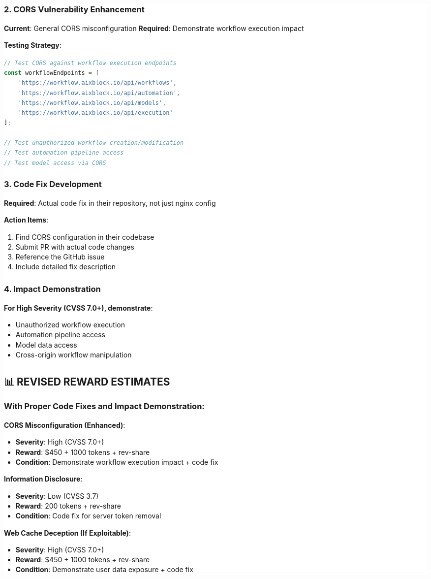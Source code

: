 ### **2. CORS Vulnerability Enhancement**
**Current**: General CORS misconfiguration
**Required**: Demonstrate workflow execution impact

**Testing Strategy**:
```javascript
// Test CORS against workflow execution endpoints
const workflowEndpoints = [
    'https://workflow.aixblock.io/api/workflows',
    'https://workflow.aixblock.io/api/automation',
    'https://workflow.aixblock.io/api/models',
    'https://workflow.aixblock.io/api/execution'
];

// Test unauthorized workflow creation/modification
// Test automation pipeline access
// Test model access via CORS
```

### **3. Code Fix Development**
**Required**: Actual code fix in their repository, not just nginx config

**Action Items**:
1. Find CORS configuration in their codebase
2. Submit PR with actual code changes
3. Reference the GitHub issue
4. Include detailed fix description

### **4. Impact Demonstration**
**For High Severity (CVSS 7.0+), demonstrate**:
- Unauthorized workflow execution
- Automation pipeline access
- Model data access
- Cross-origin workflow manipulation

## **📊 REVISED REWARD ESTIMATES**

### **With Proper Code Fixes and Impact Demonstration**:

**CORS Misconfiguration (Enhanced)**:
- **Severity**: High (CVSS 7.0+) 
- **Reward**: $450 + 1000 tokens + rev-share
- **Condition**: Demonstrate workflow execution impact + code fix

**Information Disclosure**:
- **Severity**: Low (CVSS 3.7)
- **Reward**: 200 tokens + rev-share
- **Condition**: Code fix for server token removal

**Web Cache Deception (If Exploitable)**:
- **Severity**: High (CVSS 7.0+)
- **Reward**: $450 + 1000 tokens + rev-share
- **Condition**: Demonstrate user data exposure + code fix
